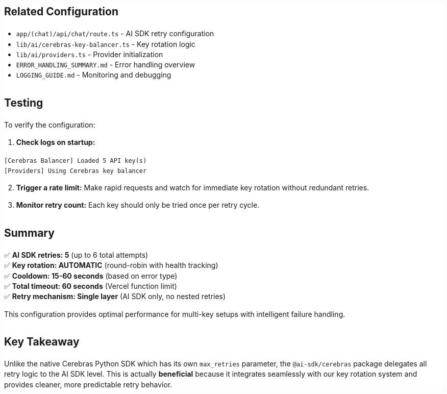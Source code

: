 ## Related Configuration

- `app/(chat)/api/chat/route.ts` - AI SDK retry configuration
- `lib/ai/cerebras-key-balancer.ts` - Key rotation logic
- `lib/ai/providers.ts` - Provider initialization
- `ERROR_HANDLING_SUMMARY.md` - Error handling overview
- `LOGGING_GUIDE.md` - Monitoring and debugging

## Testing

To verify the configuration:

1. **Check logs on startup:**

```
[Cerebras Balancer] Loaded 5 API key(s)
[Providers] Using Cerebras key balancer
```

2. **Trigger a rate limit:**
   Make rapid requests and watch for immediate key rotation without redundant retries.

3. **Monitor retry count:**
   Each key should only be tried once per retry cycle.

## Summary

✅ **AI SDK retries: 5** (up to 6 total attempts)  
✅ **Key rotation: AUTOMATIC** (round-robin with health tracking)  
✅ **Cooldown: 15-60 seconds** (based on error type)  
✅ **Total timeout: 60 seconds** (Vercel function limit)  
✅ **Retry mechanism: Single layer** (AI SDK only, no nested retries)

This configuration provides optimal performance for multi-key setups with intelligent failure handling.

## Key Takeaway

Unlike the native Cerebras Python SDK which has its own `max_retries` parameter, the `@ai-sdk/cerebras` package delegates all retry logic to the AI SDK level. This is actually **beneficial** because it integrates seamlessly with our key rotation system and provides cleaner, more predictable retry behavior.
